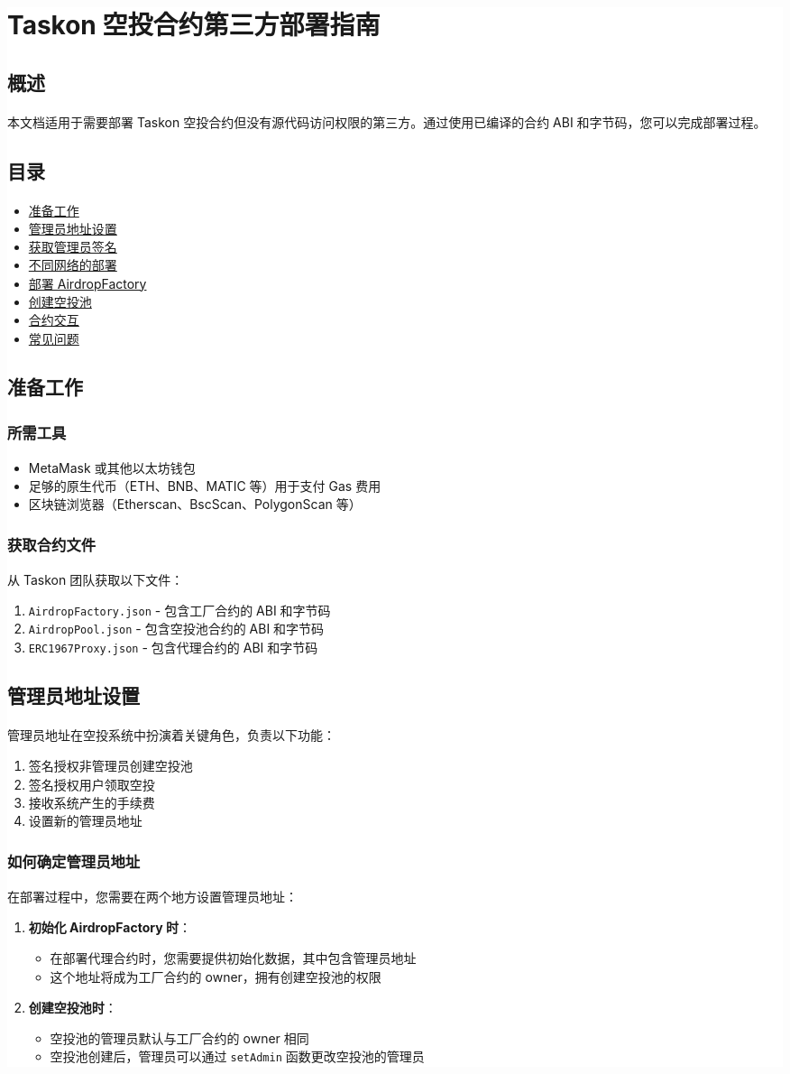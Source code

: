 # Taskon 空投合约第三方部署指南

## 概述

本文档适用于需要部署 Taskon 空投合约但没有源代码访问权限的第三方。通过使用已编译的合约 ABI 和字节码，您可以完成部署过程。

## 目录

- [准备工作](#准备工作)
- [管理员地址设置](#管理员地址设置)
- [获取管理员签名](#获取管理员签名)
- [不同网络的部署](#不同网络的部署)
- [部署 AirdropFactory](#部署-airdropfactory)
- [创建空投池](#创建空投池)
- [合约交互](#合约交互)
- [常见问题](#常见问题)

## 准备工作

### 所需工具

- MetaMask 或其他以太坊钱包
- 足够的原生代币（ETH、BNB、MATIC 等）用于支付 Gas 费用
- 区块链浏览器（Etherscan、BscScan、PolygonScan 等）

### 获取合约文件

从 Taskon 团队获取以下文件：

1. `AirdropFactory.json` - 包含工厂合约的 ABI 和字节码
2. `AirdropPool.json` - 包含空投池合约的 ABI 和字节码
3. `ERC1967Proxy.json` - 包含代理合约的 ABI 和字节码

## 管理员地址设置

管理员地址在空投系统中扮演着关键角色，负责以下功能：

1. 签名授权非管理员创建空投池
2. 签名授权用户领取空投
3. 接收系统产生的手续费
4. 设置新的管理员地址

### 如何确定管理员地址

在部署过程中，您需要在两个地方设置管理员地址：

1. **初始化 AirdropFactory 时**：
   - 在部署代理合约时，您需要提供初始化数据，其中包含管理员地址
   - 这个地址将成为工厂合约的 owner，拥有创建空投池的权限

2. **创建空投池时**：
   - 空投池的管理员默认与工厂合约的 owner 相同
   - 空投池创建后，管理员可以通过 `setAdmin` 函数更改空投池的管理员

